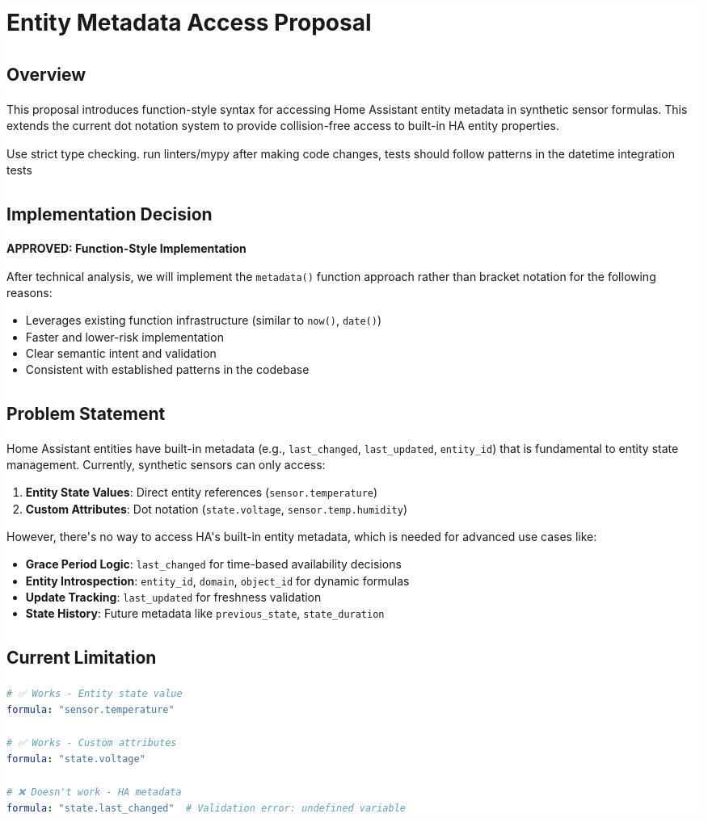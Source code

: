 # Entity Metadata Access Proposal

## Overview

This proposal introduces function-style syntax for accessing Home Assistant entity metadata in synthetic sensor formulas.
This extends the current dot notation system to provide collision-free access to built-in HA entity properties.

Use strict type checking. run linters/mypy after making code changes, tests should follow patterns in the datetime
integration tests

## Implementation Decision

**APPROVED: Function-Style Implementation**

After technical analysis, we will implement the `metadata()` function approach rather than bracket notation for the following
reasons:

- Leverages existing function infrastructure (similar to `now()`, `date()`)
- Faster and lower-risk implementation
- Clear semantic intent and validation
- Consistent with established patterns in the codebase

## Problem Statement

Home Assistant entities have built-in metadata (e.g., `last_changed`, `last_updated`, `entity_id`) that is fundamental to
entity state management. Currently, synthetic sensors can only access:

1. **Entity State Values**: Direct entity references (`sensor.temperature`)
2. **Custom Attributes**: Dot notation (`state.voltage`, `sensor.temp.humidity`)

However, there's no way to access HA's built-in entity metadata, which is needed for advanced use cases like:

- **Grace Period Logic**: `last_changed` for time-based availability decisions
- **Entity Introspection**: `entity_id`, `domain`, `object_id` for dynamic formulas
- **Update Tracking**: `last_updated` for freshness validation
- **State History**: Future metadata like `previous_state`, `state_duration`

## Current Limitation

```yaml
# ✅ Works - Entity state value
formula: "sensor.temperature"

# ✅ Works - Custom attributes
formula: "state.voltage"

# ❌ Doesn't work - HA metadata
formula: "state.last_changed"  # Validation error: undefined variable
```
